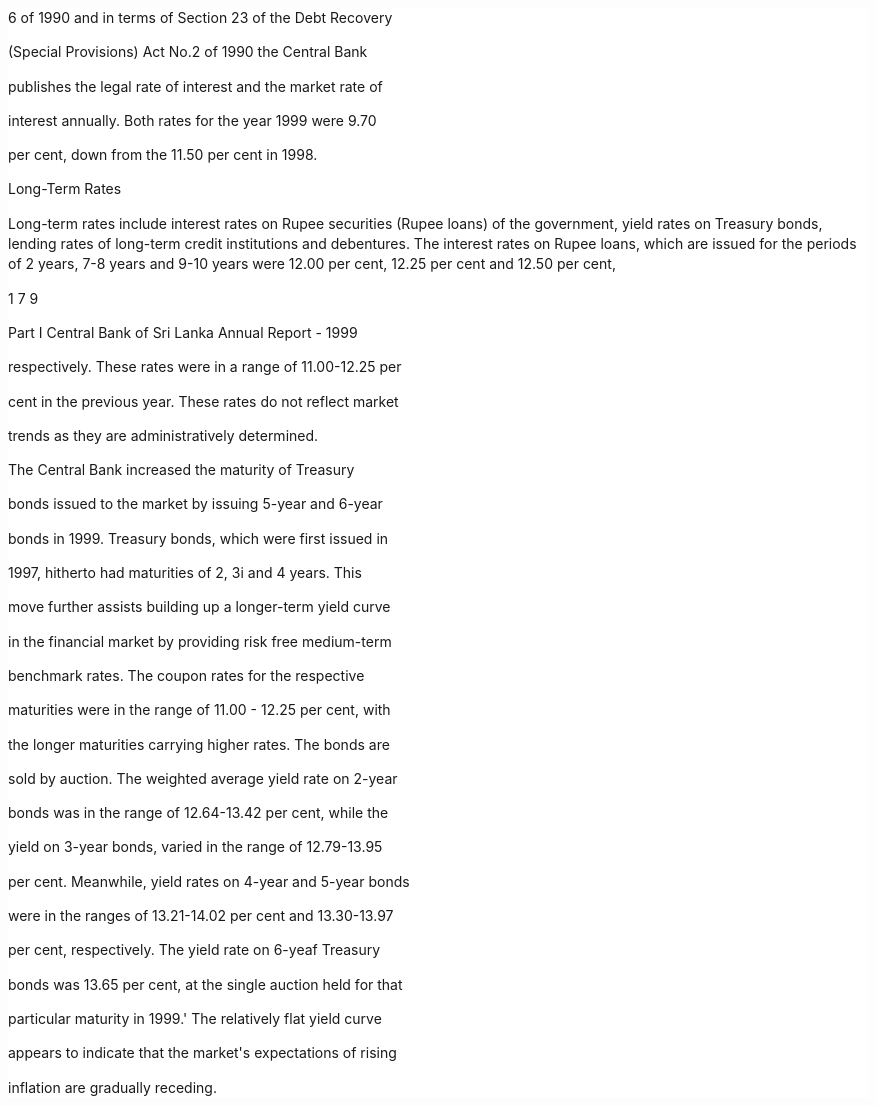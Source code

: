 6 of 1990 and in terms of Section 23 of the Debt Recovery

(Special Provisions) Act No.2 of 1990 the Central Bank

publishes the legal rate of interest and the market rate of

interest annually. Both rates for the year 1999 were 9.70

per cent, down from the 11.50 per cent in 1998.

Long-Term Rates

Long-term rates include interest rates on Rupee securities (Rupee loans) of the government, yield rates on Treasury bonds, lending rates of long-term credit institutions and debentures. The interest rates on Rupee loans, which are issued for the periods of 2 years, 7-8 years and 9-10 years were 12.00 per cent, 12.25 per cent and 12.50 per cent,

1 7 9

Part I Central Bank of Sri Lanka Annual Report - 1999

respectively. These rates were in a range of 11.00-12.25 per

cent in the previous year. These rates do not reflect market

trends as they are administratively determined.

The Central Bank increased the maturity of Treasury

bonds issued to the market by issuing 5-year and 6-year

bonds in 1999. Treasury bonds, which were first issued in

1997, hitherto had maturities of 2, 3i and 4 years. This

move further assists building up a longer-term yield curve

in the financial market by providing risk free medium-term

benchmark rates. The coupon rates for the respective

maturities were in the range of 11.00 - 12.25 per cent, with

the longer maturities carrying higher rates. The bonds are

sold by auction. The weighted average yield rate on 2-year

bonds was in the range of 12.64-13.42 per cent, while the

yield on 3-year bonds, varied in the range of 12.79-13.95

per cent. Meanwhile, yield rates on 4-year and 5-year bonds

were in the ranges of 13.21-14.02 per cent and 13.30-13.97

per cent, respectively. The yield rate on 6-yeaf Treasury

bonds was 13.65 per cent, at the single auction held for that

particular maturity in 1999.' The relatively flat yield curve

appears to indicate that the market's expectations of rising

inflation are gradually receding.
